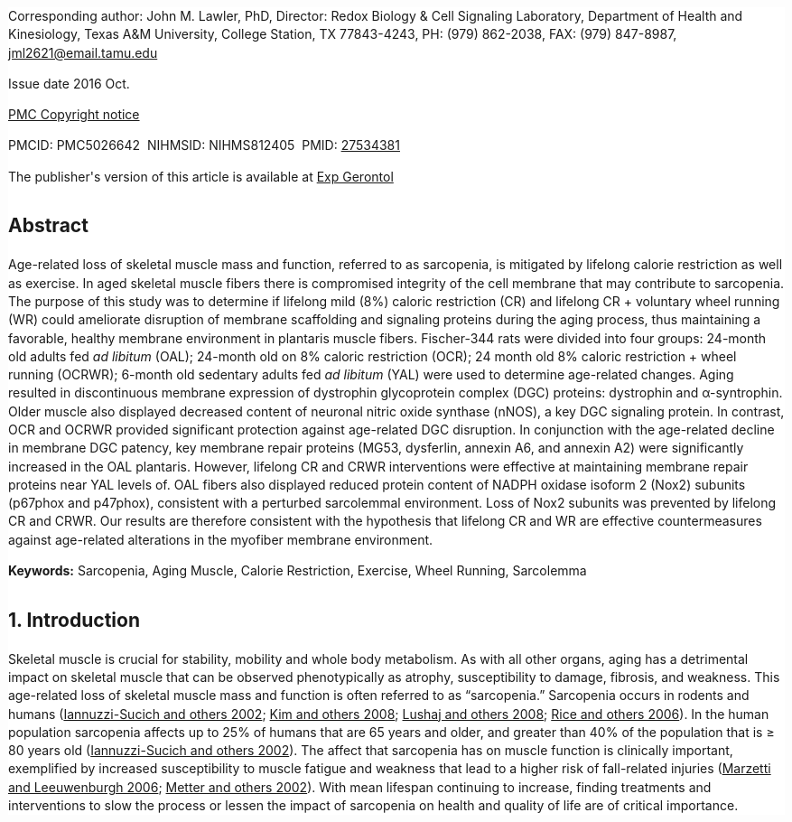Corresponding author: John M. Lawler, PhD, Director: Redox Biology & Cell Signaling Laboratory, Department of Health and Kinesiology, Texas A&M University, College Station, TX 77843-4243, PH: (979) 862-2038, FAX: (979) 847-8987, jml2621@email.tamu.edu

Issue date 2016 Oct.

[PMC Copyright notice](/about/copyright/)

PMCID: PMC5026642  NIHMSID: NIHMS812405  PMID: [27534381](https://pubmed.ncbi.nlm.nih.gov/27534381/)

The publisher's version of this article is available at [Exp Gerontol](https://doi.org/10.1016/j.exger.2016.08.006)

## Abstract

Age-related loss of skeletal muscle mass and function, referred to as sarcopenia, is mitigated by lifelong calorie restriction as well as exercise. In aged skeletal muscle fibers there is compromised integrity of the cell membrane that may contribute to sarcopenia. The purpose of this study was to determine if lifelong mild (8%) caloric restriction (CR) and lifelong CR + voluntary wheel running (WR) could ameliorate disruption of membrane scaffolding and signaling proteins during the aging process, thus maintaining a favorable, healthy membrane environment in plantaris muscle fibers. Fischer-344 rats were divided into four groups: 24-month old adults fed *ad libitum* (OAL); 24-month old on 8% caloric restriction (OCR); 24 month old 8% caloric restriction + wheel running (OCRWR); 6-month old sedentary adults fed *ad libitum* (YAL) were used to determine age-related changes. Aging resulted in discontinuous membrane expression of dystrophin glycoprotein complex (DGC) proteins: dystrophin and α-syntrophin. Older muscle also displayed decreased content of neuronal nitric oxide synthase (nNOS), a key DGC signaling protein. In contrast, OCR and OCRWR provided significant protection against age-related DGC disruption. In conjunction with the age-related decline in membrane DGC patency, key membrane repair proteins (MG53, dysferlin, annexin A6, and annexin A2) were significantly increased in the OAL plantaris. However, lifelong CR and CRWR interventions were effective at maintaining membrane repair proteins near YAL levels of. OAL fibers also displayed reduced protein content of NADPH oxidase isoform 2 (Nox2) subunits (p67phox and p47phox), consistent with a perturbed sarcolemmal environment. Loss of Nox2 subunits was prevented by lifelong CR and CRWR. Our results are therefore consistent with the hypothesis that lifelong CR and WR are effective countermeasures against age-related alterations in the myofiber membrane environment.

**Keywords:** Sarcopenia, Aging Muscle, Calorie Restriction, Exercise, Wheel Running, Sarcolemma

## 1. Introduction

Skeletal muscle is crucial for stability, mobility and whole body metabolism. As with all other organs, aging has a detrimental impact on skeletal muscle that can be observed phenotypically as atrophy, susceptibility to damage, fibrosis, and weakness. This age-related loss of skeletal muscle mass and function is often referred to as “sarcopenia.” Sarcopenia occurs in rodents and humans ([Iannuzzi-Sucich and others 2002](#R21); [Kim and others 2008](#R26); [Lushaj and others 2008](#R32); [Rice and others 2006](#R48)). In the human population sarcopenia affects up to 25% of humans that are 65 years and older, and greater than 40% of the population that is ≥ 80 years old ([Iannuzzi-Sucich and others 2002](#R21)). The affect that sarcopenia has on muscle function is clinically important, exemplified by increased susceptibility to muscle fatigue and weakness that lead to a higher risk of fall-related injuries ([Marzetti and Leeuwenburgh 2006](#R35); [Metter and others 2002](#R38)). With mean lifespan continuing to increase, finding treatments and interventions to slow the process or lessen the impact of sarcopenia on health and quality of life are of critical importance.
